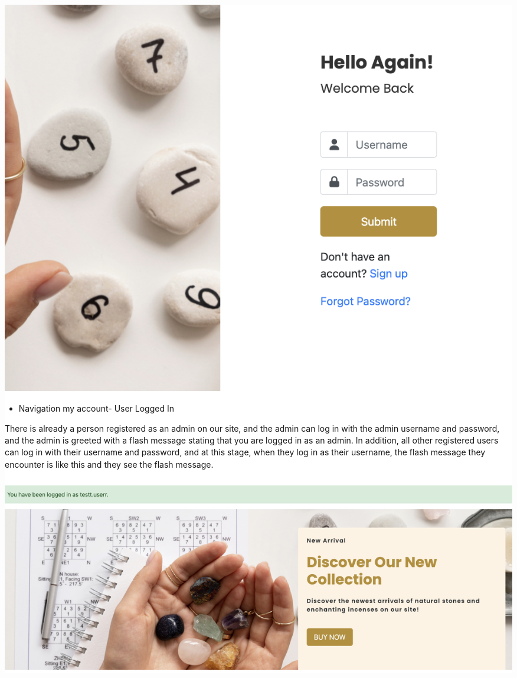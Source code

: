    ![Navigation user login](documentation/login-username.png)
   
 * Navigation my account- User Logged In
   
  There is already a person registered as an admin on our site, and the admin can log in with the admin username and password, and the admin is greeted with a flash message stating that you are logged in as an admin. In addition, all other registered users can log in with their username and password, and at this stage, when they log in as their username, the flash message they encounter is like this and they see the flash message.
  

  ![Navigation user login status](documentation/user-login-status.png)
